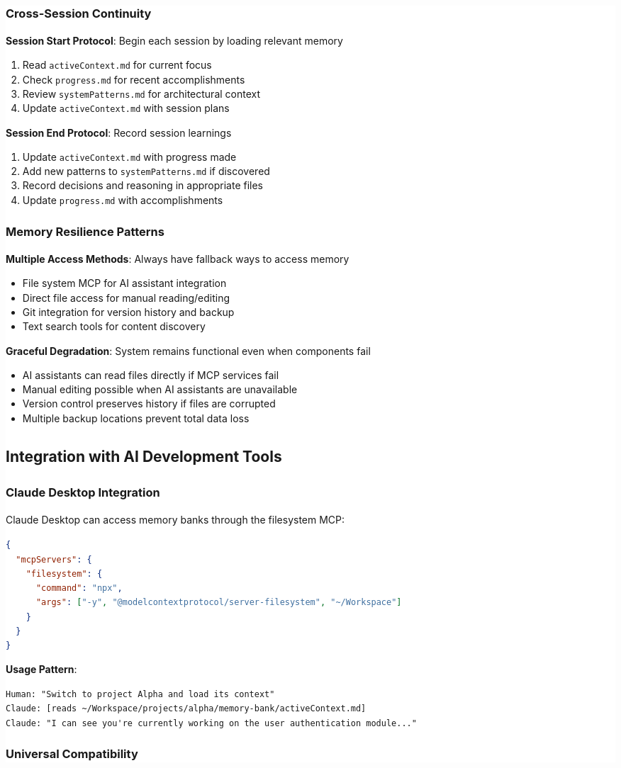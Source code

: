 ### Cross-Session Continuity

**Session Start Protocol**: Begin each session by loading relevant memory
1. Read `activeContext.md` for current focus
2. Check `progress.md` for recent accomplishments  
3. Review `systemPatterns.md` for architectural context
4. Update `activeContext.md` with session plans

**Session End Protocol**: Record session learnings
1. Update `activeContext.md` with progress made
2. Add new patterns to `systemPatterns.md` if discovered
3. Record decisions and reasoning in appropriate files
4. Update `progress.md` with accomplishments

### Memory Resilience Patterns

**Multiple Access Methods**: Always have fallback ways to access memory
- File system MCP for AI assistant integration
- Direct file access for manual reading/editing
- Git integration for version history and backup
- Text search tools for content discovery

**Graceful Degradation**: System remains functional even when components fail
- AI assistants can read files directly if MCP services fail
- Manual editing possible when AI assistants are unavailable
- Version control preserves history if files are corrupted
- Multiple backup locations prevent total data loss

## Integration with AI Development Tools

### Claude Desktop Integration

Claude Desktop can access memory banks through the filesystem MCP:

```json
{
  "mcpServers": {
    "filesystem": {
      "command": "npx",
      "args": ["-y", "@modelcontextprotocol/server-filesystem", "~/Workspace"]
    }
  }
}
```

**Usage Pattern**:
```
Human: "Switch to project Alpha and load its context"
Claude: [reads ~/Workspace/projects/alpha/memory-bank/activeContext.md]
Claude: "I can see you're currently working on the user authentication module..."
```

### Universal Compatibility
